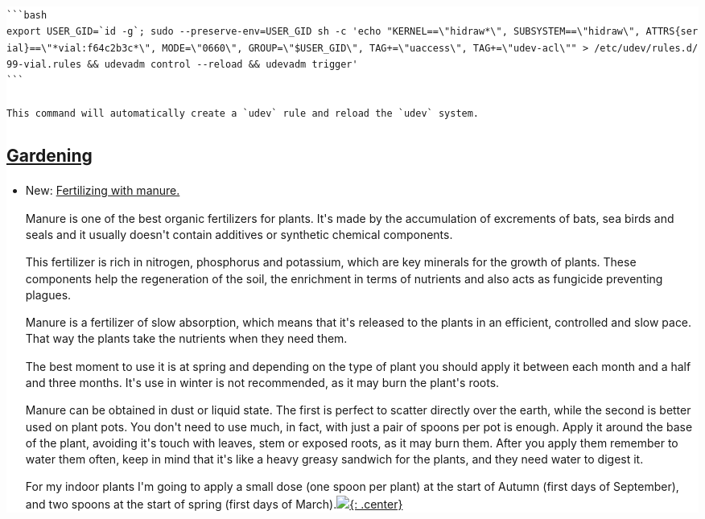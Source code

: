     ```bash
    export USER_GID=`id -g`; sudo --preserve-env=USER_GID sh -c 'echo "KERNEL==\"hidraw*\", SUBSYSTEM==\"hidraw\", ATTRS{serial}==\"*vial:f64c2b3c*\", MODE=\"0660\", GROUP=\"$USER_GID\", TAG+=\"uaccess\", TAG+=\"udev-acl\"" > /etc/udev/rules.d/99-vial.rules && udevadm control --reload && udevadm trigger'
    ```
    
    This command will automatically create a `udev` rule and reload the `udev` system.
    

## [Gardening](gardening.md)

* New: [Fertilizing with manure.](gardening.md#fertilizing-with-manure)

    Manure is one of the best organic fertilizers for plants. It's made by the accumulation of excrements of bats, sea birds and seals and it usually doesn't contain additives or synthetic chemical components.
    
    This fertilizer is rich in nitrogen, phosphorus and potassium, which are key minerals for the growth of plants. These components help the regeneration of the soil, the enrichment in terms of nutrients and also acts as fungicide preventing plagues.
    
    Manure is a fertilizer of slow absorption, which means that it's released to the plants in an efficient, controlled and slow pace. That way the plants take the nutrients when they need them.
    
    The best moment to use it is at spring and depending on the type of plant you should apply it between each month and a half and three months. It's use in winter is not recommended, as it may burn the plant's roots.
    
    Manure can be obtained in dust or liquid state. The first is perfect to scatter directly over the earth, while the second is better used on plant pots. You don't need to use much, in fact, with just a pair of spoons per pot is enough. Apply it around the base of the plant, avoiding it's touch with leaves, stem or exposed roots, as it may burn them. After you apply them remember to water them often, keep in mind that it's like a heavy greasy sandwich for the plants, and they need water to digest it.
    
    For my indoor plants I'm going to apply a small dose (one spoon per plant) at the start of Autumn (first days of September), and two spoons at the start of spring (first days of March).[![](not-by-ai.svg){: .center}](https://notbyai.fyi)
